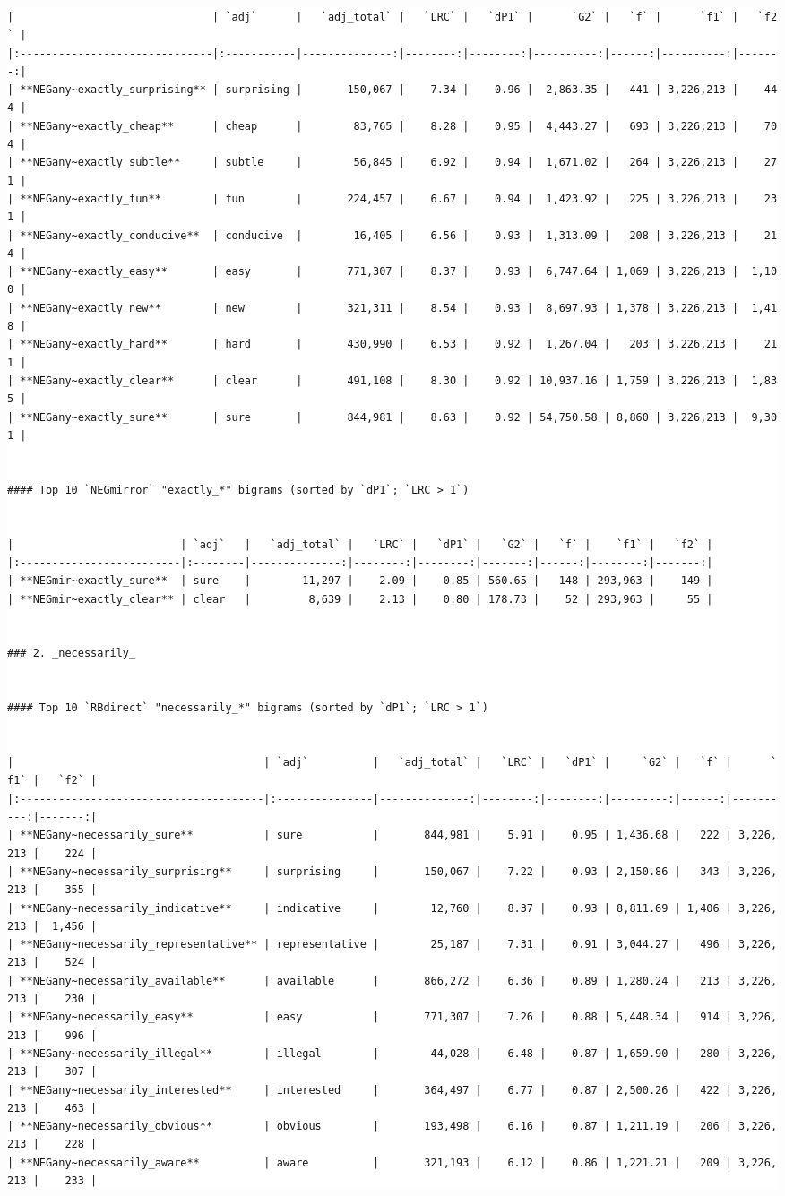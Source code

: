     
    |                               | `adj`      |   `adj_total` |   `LRC` |   `dP1` |      `G2` |   `f` |      `f1` |   `f2` |
    |:------------------------------|:-----------|--------------:|--------:|--------:|----------:|------:|----------:|-------:|
    | **NEGany~exactly_surprising** | surprising |       150,067 |    7.34 |    0.96 |  2,863.35 |   441 | 3,226,213 |    444 |
    | **NEGany~exactly_cheap**      | cheap      |        83,765 |    8.28 |    0.95 |  4,443.27 |   693 | 3,226,213 |    704 |
    | **NEGany~exactly_subtle**     | subtle     |        56,845 |    6.92 |    0.94 |  1,671.02 |   264 | 3,226,213 |    271 |
    | **NEGany~exactly_fun**        | fun        |       224,457 |    6.67 |    0.94 |  1,423.92 |   225 | 3,226,213 |    231 |
    | **NEGany~exactly_conducive**  | conducive  |        16,405 |    6.56 |    0.93 |  1,313.09 |   208 | 3,226,213 |    214 |
    | **NEGany~exactly_easy**       | easy       |       771,307 |    8.37 |    0.93 |  6,747.64 | 1,069 | 3,226,213 |  1,100 |
    | **NEGany~exactly_new**        | new        |       321,311 |    8.54 |    0.93 |  8,697.93 | 1,378 | 3,226,213 |  1,418 |
    | **NEGany~exactly_hard**       | hard       |       430,990 |    6.53 |    0.92 |  1,267.04 |   203 | 3,226,213 |    211 |
    | **NEGany~exactly_clear**      | clear      |       491,108 |    8.30 |    0.92 | 10,937.16 | 1,759 | 3,226,213 |  1,835 |
    | **NEGany~exactly_sure**       | sure       |       844,981 |    8.63 |    0.92 | 54,750.58 | 8,860 | 3,226,213 |  9,301 |
    
    
    #### Top 10 `NEGmirror` "exactly_*" bigrams (sorted by `dP1`; `LRC > 1`)
    
    
    |                          | `adj`   |   `adj_total` |   `LRC` |   `dP1` |   `G2` |   `f` |    `f1` |   `f2` |
    |:-------------------------|:--------|--------------:|--------:|--------:|-------:|------:|--------:|-------:|
    | **NEGmir~exactly_sure**  | sure    |        11,297 |    2.09 |    0.85 | 560.65 |   148 | 293,963 |    149 |
    | **NEGmir~exactly_clear** | clear   |         8,639 |    2.13 |    0.80 | 178.73 |    52 | 293,963 |     55 |
    
    
    ### 2. _necessarily_
    
    
    #### Top 10 `RBdirect` "necessarily_*" bigrams (sorted by `dP1`; `LRC > 1`)
    
    
    |                                       | `adj`          |   `adj_total` |   `LRC` |   `dP1` |     `G2` |   `f` |      `f1` |   `f2` |
    |:--------------------------------------|:---------------|--------------:|--------:|--------:|---------:|------:|----------:|-------:|
    | **NEGany~necessarily_sure**           | sure           |       844,981 |    5.91 |    0.95 | 1,436.68 |   222 | 3,226,213 |    224 |
    | **NEGany~necessarily_surprising**     | surprising     |       150,067 |    7.22 |    0.93 | 2,150.86 |   343 | 3,226,213 |    355 |
    | **NEGany~necessarily_indicative**     | indicative     |        12,760 |    8.37 |    0.93 | 8,811.69 | 1,406 | 3,226,213 |  1,456 |
    | **NEGany~necessarily_representative** | representative |        25,187 |    7.31 |    0.91 | 3,044.27 |   496 | 3,226,213 |    524 |
    | **NEGany~necessarily_available**      | available      |       866,272 |    6.36 |    0.89 | 1,280.24 |   213 | 3,226,213 |    230 |
    | **NEGany~necessarily_easy**           | easy           |       771,307 |    7.26 |    0.88 | 5,448.34 |   914 | 3,226,213 |    996 |
    | **NEGany~necessarily_illegal**        | illegal        |        44,028 |    6.48 |    0.87 | 1,659.90 |   280 | 3,226,213 |    307 |
    | **NEGany~necessarily_interested**     | interested     |       364,497 |    6.77 |    0.87 | 2,500.26 |   422 | 3,226,213 |    463 |
    | **NEGany~necessarily_obvious**        | obvious        |       193,498 |    6.16 |    0.87 | 1,211.19 |   206 | 3,226,213 |    228 |
    | **NEGany~necessarily_aware**          | aware          |       321,193 |    6.12 |    0.86 | 1,221.21 |   209 | 3,226,213 |    233 |
    
